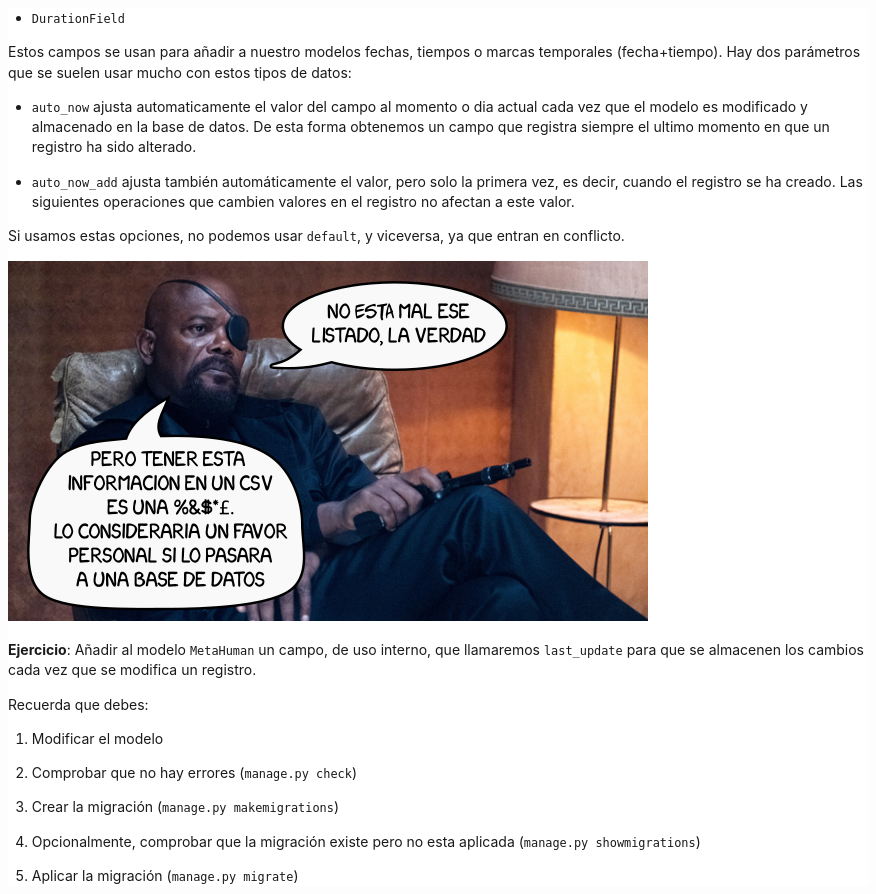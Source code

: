 - `DurationField`

Estos campos se usan para añadir a nuestro modelos fechas, tiempos o
marcas temporales (fecha+tiempo). Hay dos parámetros que se suelen usar
mucho con estos tipos de datos:

- `auto_now` ajusta automaticamente el valor del campo al momento o
    dia actual cada vez que el modelo es modificado y almacenado en la
    base de datos. De esta forma obtenemos un campo que registra siempre
    el ultimo momento en que un registro ha sido alterado.
    
- `auto_now_add` ajusta también automáticamente el valor, pero solo la
    primera vez, es decir, cuando el registro se ha creado. Las
    siguientes operaciones que cambien valores en el registro no afectan
    a este valor.

Si usamos estas opciones, no podemos usar `default`, y viceversa, ya que
entran en conflicto.

![CSV no](img/nick-fury-csv-is-shit.png)


**Ejercicio**: Añadir al modelo `MetaHuman` un campo, de uso interno,
que llamaremos `last_update` para que se almacenen los cambios cada vez
que se modifica un registro.

Recuerda que debes:

1) Modificar el modelo

2) Comprobar que no hay errores (`manage.py check`)

3) Crear la migración (`manage.py makemigrations`)

4) Opcionalmente, comprobar que la migración existe pero no esta
    aplicada (`manage.py showmigrations`)
    
5) Aplicar la migración (`manage.py migrate`)
